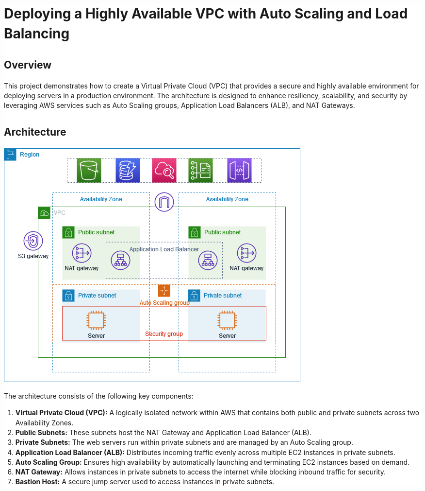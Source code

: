 # Deploying a Highly Available VPC with Auto Scaling and Load Balancing

## Overview
This project demonstrates how to create a Virtual Private Cloud (VPC) that provides a secure and highly available environment for deploying servers in a production environment. The architecture is designed to enhance resiliency, scalability, and security by leveraging AWS services such as Auto Scaling groups, Application Load Balancers (ALB), and NAT Gateways.

## Architecture
![vpc-auto-scaling-architecture](./images/vpc-auto-scaling-architecture.png)

The architecture consists of the following key components:
1. **Virtual Private Cloud (VPC):** A logically isolated network within AWS that contains both public and private subnets across two Availability Zones.
2. **Public Subnets:** These subnets host the NAT Gateway and Application Load Balancer (ALB).
3. **Private Subnets:** The web servers run within private subnets and are managed by an Auto Scaling group.
4. **Application Load Balancer (ALB):** Distributes incoming traffic evenly across multiple EC2 instances in private subnets.
5. **Auto Scaling Group:** Ensures high availability by automatically launching and terminating EC2 instances based on demand.
6. **NAT Gateway:** Allows instances in private subnets to access the internet while blocking inbound traffic for security.
7. **Bastion Host:** A secure jump server used to access instances in private subnets.
